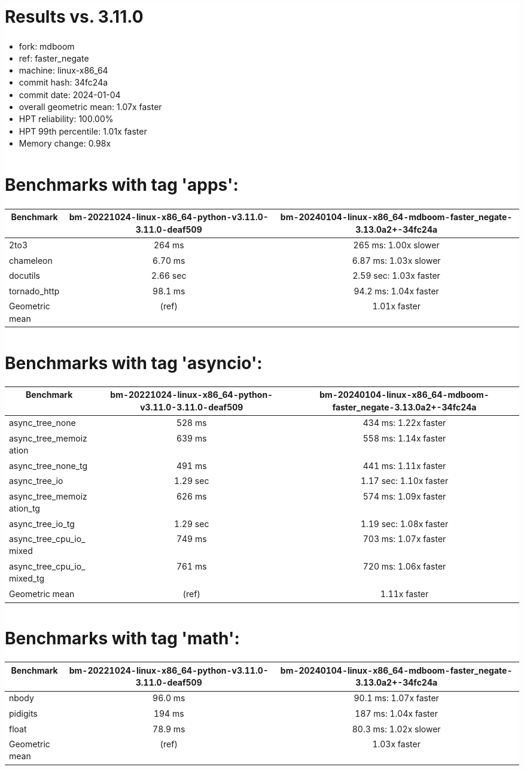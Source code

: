 
# Results vs. 3.11.0

- fork: mdboom
- ref: faster_negate
- machine: linux-x86_64
- commit hash: 34fc24a
- commit date: 2024-01-04
- overall geometric mean: 1.07x faster
- HPT reliability: 100.00%
- HPT 99th percentile: 1.01x faster
- Memory change: 0.98x

Benchmarks with tag 'apps':
===========================

| Benchmark      | bm-20221024-linux-x86_64-python-v3.11.0-3.11.0-deaf509 | bm-20240104-linux-x86_64-mdboom-faster_negate-3.13.0a2+-34fc24a |
|----------------|:------------------------------------------------------:|:---------------------------------------------------------------:|
| 2to3           | 264 ms                                                 | 265 ms: 1.00x slower                                            |
| chameleon      | 6.70 ms                                                | 6.87 ms: 1.03x slower                                           |
| docutils       | 2.66 sec                                               | 2.59 sec: 1.03x faster                                          |
| tornado_http   | 98.1 ms                                                | 94.2 ms: 1.04x faster                                           |
| Geometric mean | (ref)                                                  | 1.01x faster                                                    |

Benchmarks with tag 'asyncio':
==============================

| Benchmark                  | bm-20221024-linux-x86_64-python-v3.11.0-3.11.0-deaf509 | bm-20240104-linux-x86_64-mdboom-faster_negate-3.13.0a2+-34fc24a |
|----------------------------|:------------------------------------------------------:|:---------------------------------------------------------------:|
| async_tree_none            | 528 ms                                                 | 434 ms: 1.22x faster                                            |
| async_tree_memoization     | 639 ms                                                 | 558 ms: 1.14x faster                                            |
| async_tree_none_tg         | 491 ms                                                 | 441 ms: 1.11x faster                                            |
| async_tree_io              | 1.29 sec                                               | 1.17 sec: 1.10x faster                                          |
| async_tree_memoization_tg  | 626 ms                                                 | 574 ms: 1.09x faster                                            |
| async_tree_io_tg           | 1.29 sec                                               | 1.19 sec: 1.08x faster                                          |
| async_tree_cpu_io_mixed    | 749 ms                                                 | 703 ms: 1.07x faster                                            |
| async_tree_cpu_io_mixed_tg | 761 ms                                                 | 720 ms: 1.06x faster                                            |
| Geometric mean             | (ref)                                                  | 1.11x faster                                                    |

Benchmarks with tag 'math':
===========================

| Benchmark      | bm-20221024-linux-x86_64-python-v3.11.0-3.11.0-deaf509 | bm-20240104-linux-x86_64-mdboom-faster_negate-3.13.0a2+-34fc24a |
|----------------|:------------------------------------------------------:|:---------------------------------------------------------------:|
| nbody          | 96.0 ms                                                | 90.1 ms: 1.07x faster                                           |
| pidigits       | 194 ms                                                 | 187 ms: 1.04x faster                                            |
| float          | 78.9 ms                                                | 80.3 ms: 1.02x slower                                           |
| Geometric mean | (ref)                                                  | 1.03x faster                                                    |
